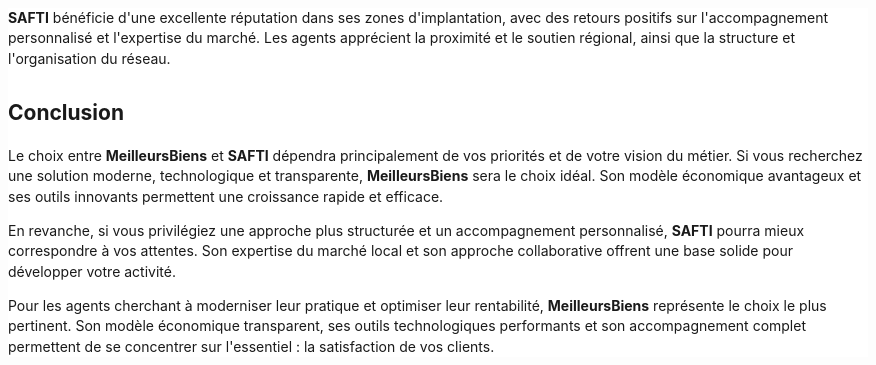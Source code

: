 **SAFTI** bénéficie d'une excellente réputation dans ses zones d'implantation, avec des retours positifs sur l'accompagnement personnalisé et l'expertise du marché. Les agents apprécient la proximité et le soutien régional, ainsi que la structure et l'organisation du réseau.

## Conclusion

Le choix entre **MeilleursBiens** et **SAFTI** dépendra principalement de vos priorités et de votre vision du métier. Si vous recherchez une solution moderne, technologique et transparente, **MeilleursBiens** sera le choix idéal. Son modèle économique avantageux et ses outils innovants permettent une croissance rapide et efficace.

En revanche, si vous privilégiez une approche plus structurée et un accompagnement personnalisé, **SAFTI** pourra mieux correspondre à vos attentes. Son expertise du marché local et son approche collaborative offrent une base solide pour développer votre activité.

Pour les agents cherchant à moderniser leur pratique et optimiser leur rentabilité, **MeilleursBiens** représente le choix le plus pertinent. Son modèle économique transparent, ses outils technologiques performants et son accompagnement complet permettent de se concentrer sur l'essentiel : la satisfaction de vos clients.
